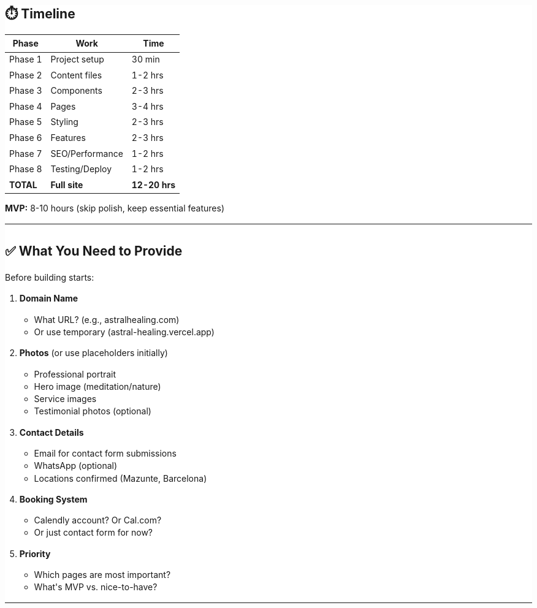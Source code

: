 
## ⏱️ Timeline

| Phase | Work | Time |
|-------|------|------|
| Phase 1 | Project setup | 30 min |
| Phase 2 | Content files | 1-2 hrs |
| Phase 3 | Components | 2-3 hrs |
| Phase 4 | Pages | 3-4 hrs |
| Phase 5 | Styling | 2-3 hrs |
| Phase 6 | Features | 2-3 hrs |
| Phase 7 | SEO/Performance | 1-2 hrs |
| Phase 8 | Testing/Deploy | 1-2 hrs |
| **TOTAL** | **Full site** | **12-20 hrs** |

**MVP:** 8-10 hours (skip polish, keep essential features)

---

## ✅ What You Need to Provide

Before building starts:

1. **Domain Name**
   - What URL? (e.g., astralhealing.com)
   - Or use temporary (astral-healing.vercel.app)

2. **Photos** (or use placeholders initially)
   - Professional portrait
   - Hero image (meditation/nature)
   - Service images
   - Testimonial photos (optional)

3. **Contact Details**
   - Email for contact form submissions
   - WhatsApp (optional)
   - Locations confirmed (Mazunte, Barcelona)

4. **Booking System**
   - Calendly account? Or Cal.com?
   - Or just contact form for now?

5. **Priority**
   - Which pages are most important?
   - What's MVP vs. nice-to-have?

---
